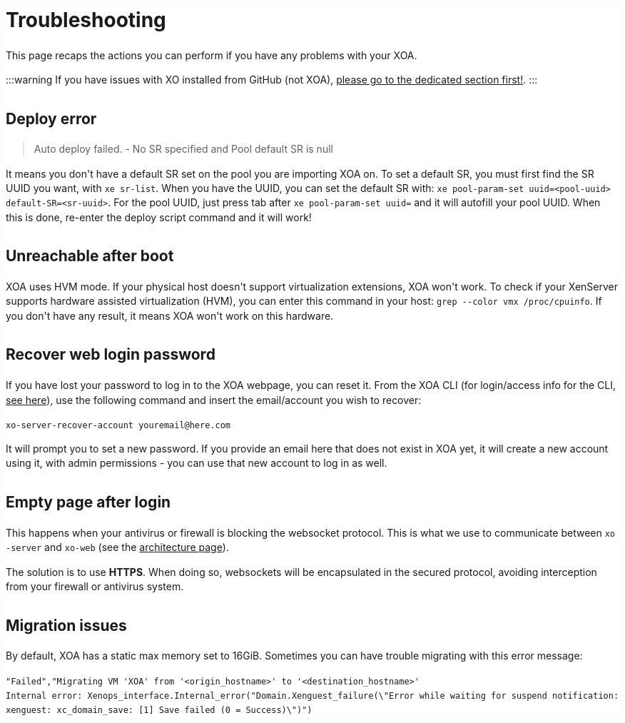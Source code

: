# Troubleshooting

This page recaps the actions you can perform if you have any problems with your XOA.

:::warning
If you have issues with XO installed from GitHub (not XOA), [please go to the dedicated section first!](community.md).
:::

## Deploy error

> Auto deploy failed. - No SR specified and Pool default SR is null

It means you don't have a default SR set on the pool you are importing XOA on. To set a default SR, you must first find the SR UUID you want, with `xe sr-list`. When you have the UUID, you can set the default SR with: `xe pool-param-set uuid=<pool-uuid> default-SR=<sr-uuid>`. For the pool UUID, just press tab after `xe pool-param-set uuid=` and it will autofill your pool UUID. When this is done, re-enter the deploy script command and it will work!

## Unreachable after boot

XOA uses HVM mode. If your physical host doesn't support virtualization extensions, XOA won't work. To check if your XenServer supports hardware assisted virtualization (HVM), you can enter this command in your host: `grep --color vmx /proc/cpuinfo`. If you don't have any result, it means XOA won't work on this hardware.

## Recover web login password

If you have lost your password to log in to the XOA webpage, you can reset it. From the XOA CLI (for login/access info for the CLI, [see here](xoa.md#first-console-connection)), use the following command and insert the email/account you wish to recover:

`xo-server-recover-account youremail@here.com`

It will prompt you to set a new password. If you provide an email here that does not exist in XOA yet, it will create a new account using it, with admin permissions - you can use that new account to log in as well.

## Empty page after login

This happens when your antivirus or firewall is blocking the websocket protocol. This is what we use to communicate between `xo-server` and `xo-web` (see the [architecture page](architecture.md)).

The solution is to use **HTTPS**. When doing so, websockets will be encapsulated in the secured protocol, avoiding interception from your firewall or antivirus system.

## Migration issues

By default, XOA has a static max memory set to 16GiB. Sometimes you can have trouble migrating with this error message:

```
"Failed","Migrating VM 'XOA' from '<origin_hostname>' to '<destination_hostname>'
Internal error: Xenops_interface.Internal_error("Domain.Xenguest_failure(\"Error while waiting for suspend notification: xenguest: xc_domain_save: [1] Save failed (0 = Success)\")")

```
